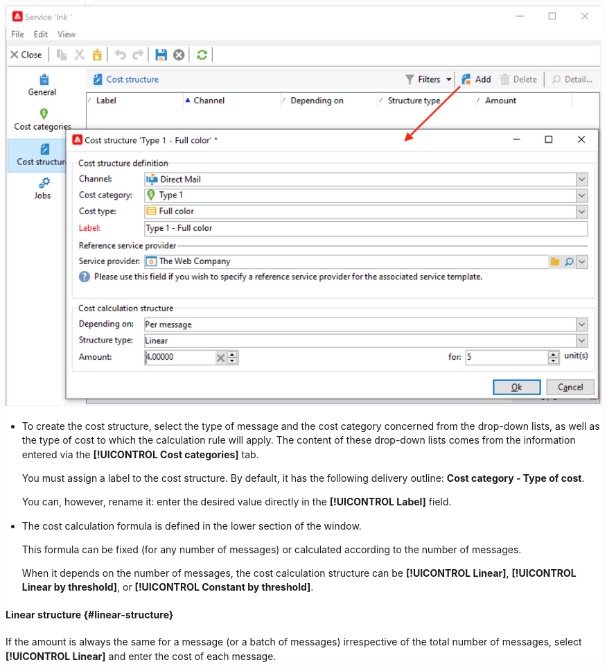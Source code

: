 ![](assets/add-cost-structure.png)

* To create the cost structure, select the type of message and the cost category concerned from the drop-down lists, as well as the type of cost to which the calculation rule will apply. The content of these drop-down lists comes from the information entered via the **[!UICONTROL Cost categories]** tab.

  You must assign a label to the cost structure. By default, it has the following delivery outline: **Cost category - Type of cost**.

  You can, however, rename it: enter the desired value directly in the **[!UICONTROL Label]** field.

* The cost calculation formula is defined in the lower section of the window.

  This formula can be fixed (for any number of messages) or calculated according to the number of messages.

  When it depends on the number of messages, the cost calculation structure can be **[!UICONTROL Linear]**, **[!UICONTROL Linear by threshold]**, or **[!UICONTROL Constant by threshold]**.

#### Linear structure {#linear-structure}

If the amount is always the same for a message (or a batch of messages) irrespective of the total number of messages, select **[!UICONTROL Linear]** and enter the cost of each message.

